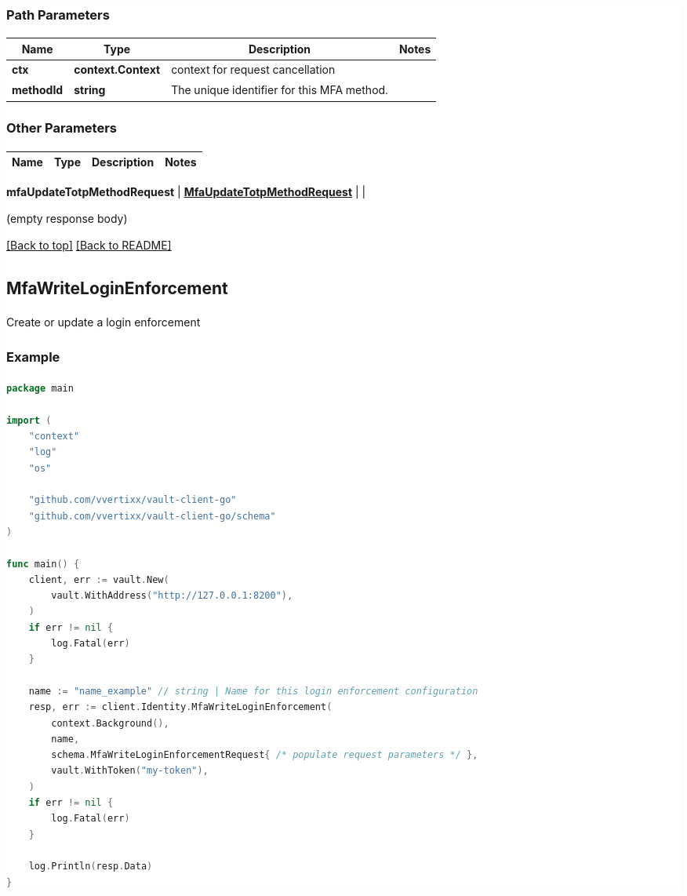 ### Path Parameters


Name | Type | Description  | Notes
------------- | ------------- | ------------- | -------------
**ctx** | **context.Context** | context for request cancellation 
**methodId** | **string** | The unique identifier for this MFA method. | 

### Other Parameters


Name | Type | Description  | Notes
------------- | ------------- | ------------- | -------------

 **mfaUpdateTotpMethodRequest** | [**MfaUpdateTotpMethodRequest**](MfaUpdateTotpMethodRequest.md) |  | 

 (empty response body)

[[Back to top]](#)
[[Back to README]](../README.md)

## MfaWriteLoginEnforcement

Create or update a login enforcement

### Example

```go
package main

import (
	"context"
	"log"
	"os"

	"github.com/vvertixx/vault-client-go"
	"github.com/vvertixx/vault-client-go/schema"
)

func main() {
	client, err := vault.New(
		vault.WithAddress("http://127.0.0.1:8200"),
	)
	if err != nil {
		log.Fatal(err)
	}

	name := "name_example" // string | Name for this login enforcement configuration
	resp, err := client.Identity.MfaWriteLoginEnforcement(
		context.Background(),
		name,
		schema.MfaWriteLoginEnforcementRequest{ /* populate request parameters */ },
		vault.WithToken("my-token"),
	)
	if err != nil {
		log.Fatal(err)
	}

	log.Println(resp.Data)
}
```
